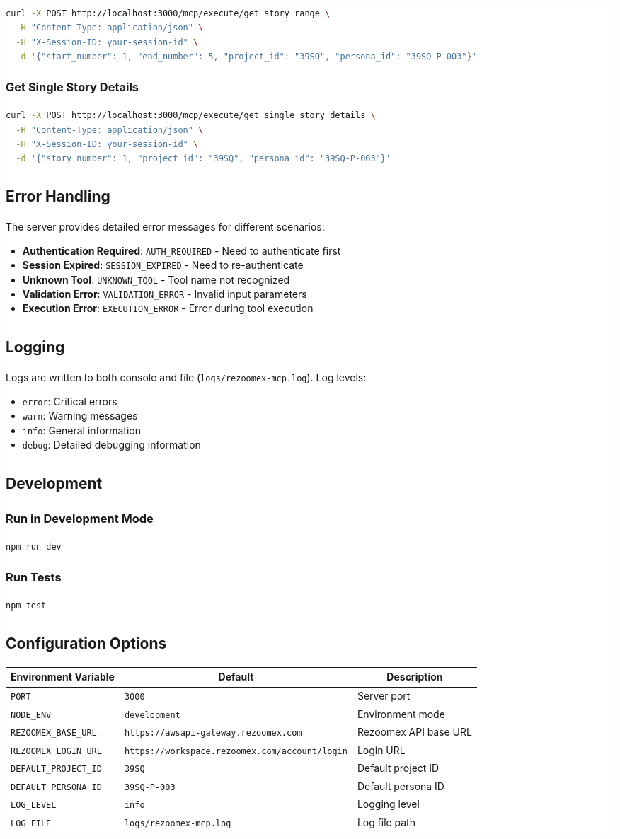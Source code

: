 ```bash
curl -X POST http://localhost:3000/mcp/execute/get_story_range \
  -H "Content-Type: application/json" \
  -H "X-Session-ID: your-session-id" \
  -d '{"start_number": 1, "end_number": 5, "project_id": "39SQ", "persona_id": "39SQ-P-003"}'
```

### Get Single Story Details

```bash
curl -X POST http://localhost:3000/mcp/execute/get_single_story_details \
  -H "Content-Type: application/json" \
  -H "X-Session-ID: your-session-id" \
  -d '{"story_number": 1, "project_id": "39SQ", "persona_id": "39SQ-P-003"}'
```

## Error Handling

The server provides detailed error messages for different scenarios:

- **Authentication Required**: `AUTH_REQUIRED` - Need to authenticate first
- **Session Expired**: `SESSION_EXPIRED` - Need to re-authenticate
- **Unknown Tool**: `UNKNOWN_TOOL` - Tool name not recognized
- **Validation Error**: `VALIDATION_ERROR` - Invalid input parameters
- **Execution Error**: `EXECUTION_ERROR` - Error during tool execution

## Logging

Logs are written to both console and file (`logs/rezoomex-mcp.log`). Log levels:

- `error`: Critical errors
- `warn`: Warning messages
- `info`: General information
- `debug`: Detailed debugging information

## Development

### Run in Development Mode
```bash
npm run dev
```

### Run Tests
```bash
npm test
```

## Configuration Options

| Environment Variable | Default | Description |
|---------------------|---------|-------------|
| `PORT` | `3000` | Server port |
| `NODE_ENV` | `development` | Environment mode |
| `REZOOMEX_BASE_URL` | `https://awsapi-gateway.rezoomex.com` | Rezoomex API base URL |
| `REZOOMEX_LOGIN_URL` | `https://workspace.rezoomex.com/account/login` | Login URL |
| `DEFAULT_PROJECT_ID` | `39SQ` | Default project ID |
| `DEFAULT_PERSONA_ID` | `39SQ-P-003` | Default persona ID |
| `LOG_LEVEL` | `info` | Logging level |
| `LOG_FILE` | `logs/rezoomex-mcp.log` | Log file path |